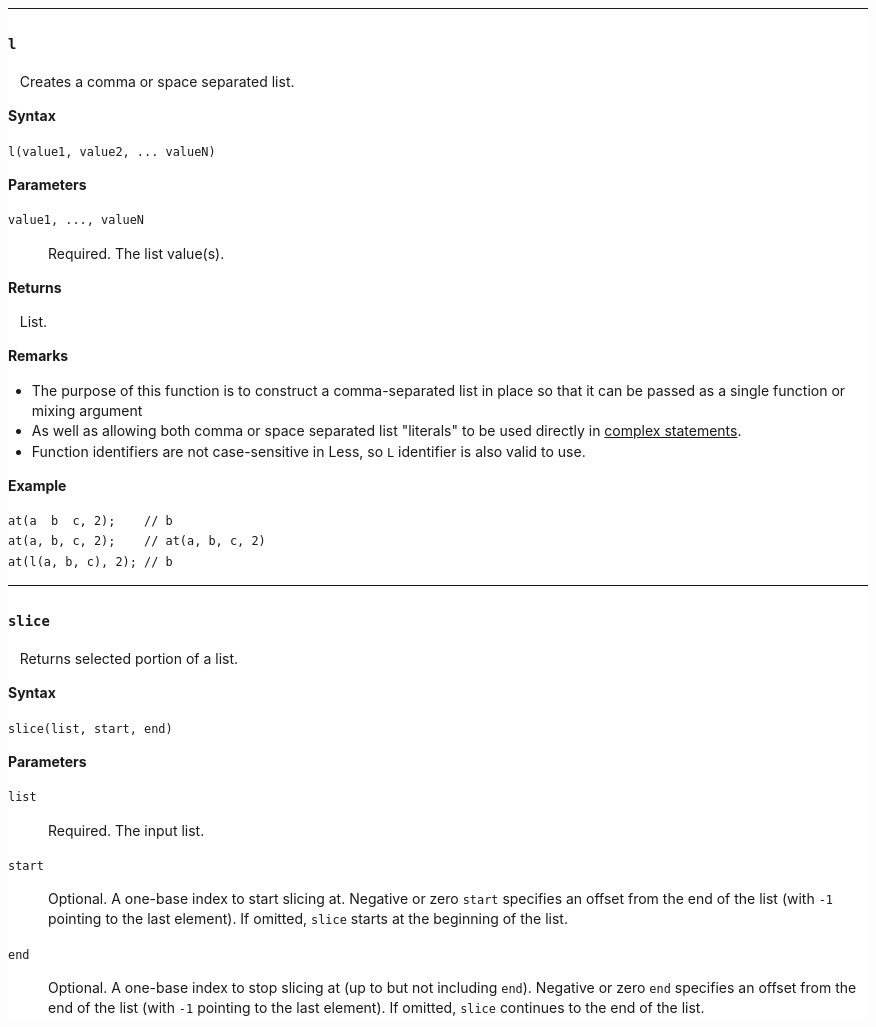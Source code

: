 ---------------------------------------------------------------

### `l`

   Creates a comma or space separated list.

**Syntax**
```
l(value1, value2, ... valueN)
```

**Parameters** <dl></dl>
`value1, ..., valueN` <dl><dd>
    Required. The list value(s).
    </dd></dl>

**Returns**

   List.

**Remarks**
- The purpose of this function is to construct a comma-separated list in place so that it can be passed as a single function or mixing argument
- As well as allowing both comma or space separated list "literals" to be used directly in [complex statements](va.md#list-literals).
- Function identifiers are not case-sensitive in Less, so `L` identifier is also valid to use.

**Example**
```less
at(a  b  c, 2);    // b
at(a, b, c, 2);    // at(a, b, c, 2)
at(l(a, b, c), 2); // b
```

---------------------------------------------------------------

### `slice`

   Returns selected portion of a list.

**Syntax**
```
slice(list, start, end)
```

**Parameters** <dl></dl>
`list` <dl><dd>
    Required. The input list.
    </dd></dl>
`start` <dl><dd>
    Optional. A one-base index to start slicing at.
    Negative or zero `start` specifies an offset from the end of the list (with `-1` pointing to the last element).
    If omitted, `slice` starts at the beginning of the list.
    </dd></dl>
`end` <dl><dd>
    Optional. A one-base index to stop slicing at (up to but not including `end`).
    Negative or zero `end` specifies an offset from the end of the list (with `-1` pointing to the last element).
    If omitted, `slice` continues to the end of the list.
    </dd></dl>
